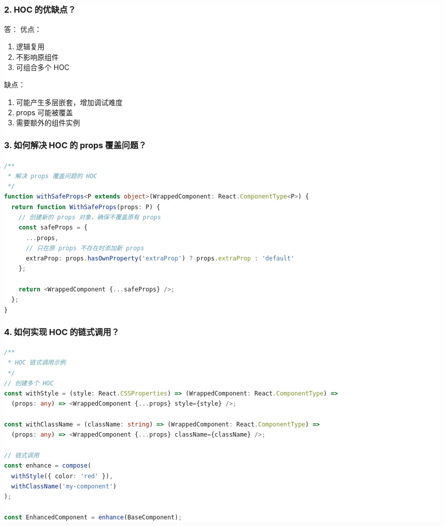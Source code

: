 ### 2. HOC 的优缺点？
答：
优点：
1. 逻辑复用
2. 不影响原组件
3. 可组合多个 HOC

缺点：
1. 可能产生多层嵌套，增加调试难度
2. props 可能被覆盖
3. 需要额外的组件实例

### 3. 如何解决 HOC 的 props 覆盖问题？
```typescript
/**
 * 解决 props 覆盖问题的 HOC
 */
function withSafeProps<P extends object>(WrappedComponent: React.ComponentType<P>) {
  return function WithSafeProps(props: P) {
    // 创建新的 props 对象，确保不覆盖原有 props
    const safeProps = {
      ...props,
      // 只在原 props 不存在时添加新 props
      extraProp: props.hasOwnProperty('extraProp') ? props.extraProp : 'default'
    };
    
    return <WrappedComponent {...safeProps} />;
  };
}
```

### 4. 如何实现 HOC 的链式调用？
```typescript
/**
 * HOC 链式调用示例
 */
// 创建多个 HOC
const withStyle = (style: React.CSSProperties) => (WrappedComponent: React.ComponentType) => 
  (props: any) => <WrappedComponent {...props} style={style} />;

const withClassName = (className: string) => (WrappedComponent: React.ComponentType) => 
  (props: any) => <WrappedComponent {...props} className={className} />;

// 链式调用
const enhance = compose(
  withStyle({ color: 'red' }),
  withClassName('my-component')
);

const EnhancedComponent = enhance(BaseComponent);
```
